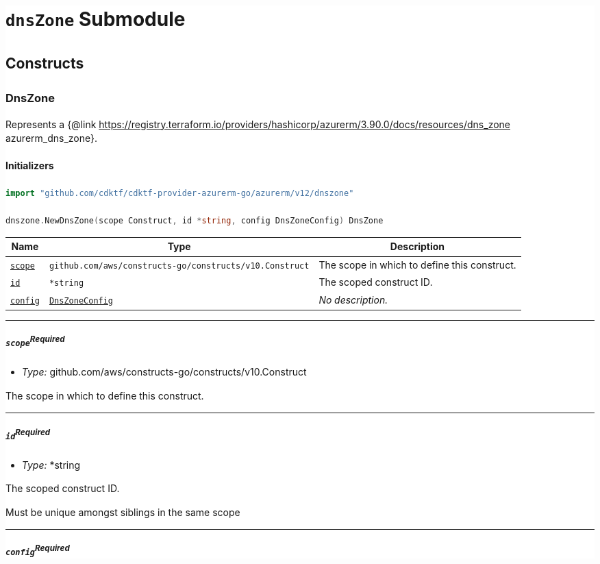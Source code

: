 # `dnsZone` Submodule <a name="`dnsZone` Submodule" id="@cdktf/provider-azurerm.dnsZone"></a>

## Constructs <a name="Constructs" id="Constructs"></a>

### DnsZone <a name="DnsZone" id="@cdktf/provider-azurerm.dnsZone.DnsZone"></a>

Represents a {@link https://registry.terraform.io/providers/hashicorp/azurerm/3.90.0/docs/resources/dns_zone azurerm_dns_zone}.

#### Initializers <a name="Initializers" id="@cdktf/provider-azurerm.dnsZone.DnsZone.Initializer"></a>

```go
import "github.com/cdktf/cdktf-provider-azurerm-go/azurerm/v12/dnszone"

dnszone.NewDnsZone(scope Construct, id *string, config DnsZoneConfig) DnsZone
```

| **Name** | **Type** | **Description** |
| --- | --- | --- |
| <code><a href="#@cdktf/provider-azurerm.dnsZone.DnsZone.Initializer.parameter.scope">scope</a></code> | <code>github.com/aws/constructs-go/constructs/v10.Construct</code> | The scope in which to define this construct. |
| <code><a href="#@cdktf/provider-azurerm.dnsZone.DnsZone.Initializer.parameter.id">id</a></code> | <code>*string</code> | The scoped construct ID. |
| <code><a href="#@cdktf/provider-azurerm.dnsZone.DnsZone.Initializer.parameter.config">config</a></code> | <code><a href="#@cdktf/provider-azurerm.dnsZone.DnsZoneConfig">DnsZoneConfig</a></code> | *No description.* |

---

##### `scope`<sup>Required</sup> <a name="scope" id="@cdktf/provider-azurerm.dnsZone.DnsZone.Initializer.parameter.scope"></a>

- *Type:* github.com/aws/constructs-go/constructs/v10.Construct

The scope in which to define this construct.

---

##### `id`<sup>Required</sup> <a name="id" id="@cdktf/provider-azurerm.dnsZone.DnsZone.Initializer.parameter.id"></a>

- *Type:* *string

The scoped construct ID.

Must be unique amongst siblings in the same scope

---

##### `config`<sup>Required</sup> <a name="config" id="@cdktf/provider-azurerm.dnsZone.DnsZone.Initializer.parameter.config"></a>
